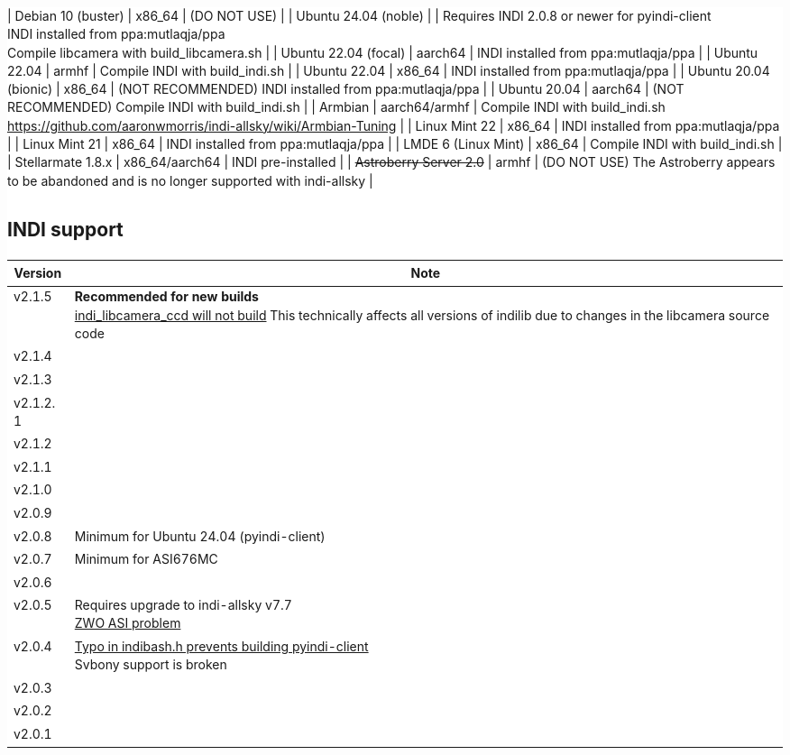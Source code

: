 | Debian 10 (buster)             | x86_64         | (DO NOT USE) |
| Ubuntu 24.04 (noble)           |                | Requires INDI 2.0.8 or newer for pyindi-client<br>INDI installed from ppa:mutlaqja/ppa<br>Compile libcamera with build_libcamera.sh |
| Ubuntu 22.04 (focal)           | aarch64        | INDI installed from ppa:mutlaqja/ppa |
| Ubuntu 22.04                   | armhf          | Compile INDI with build_indi.sh |
| Ubuntu 22.04                   | x86_64         | INDI installed from ppa:mutlaqja/ppa |
| Ubuntu 20.04 (bionic)          | x86_64         | (NOT RECOMMENDED) INDI installed from ppa:mutlaqja/ppa |
| Ubuntu 20.04                   | aarch64        | (NOT RECOMMENDED) Compile INDI with build_indi.sh |
| Armbian                        | aarch64/armhf  | Compile INDI with build_indi.sh<br>https://github.com/aaronwmorris/indi-allsky/wiki/Armbian-Tuning |
| Linux Mint 22                  | x86_64         | INDI installed from ppa:mutlaqja/ppa |
| Linux Mint 21                  | x86_64         | INDI installed from ppa:mutlaqja/ppa |
| LMDE 6 (Linux Mint)            | x86_64         | Compile INDI with build_indi.sh |
| Stellarmate 1.8.x              | x86_64/aarch64 | INDI pre-installed |
| ~~Astroberry Server 2.0~~      | armhf          | (DO NOT USE) The Astroberry appears to be abandoned and is no longer supported with indi-allsky |


## INDI support
| Version         | Note |
| --------------- | ---- |
| v2.1.5          | **Recommended for new builds**<br>[indi_libcamera_ccd will not build](https://github.com/indilib/indi-3rdparty/issues/1128) This technically affects all versions of indilib due to changes in the libcamera source code |
| v2.1.4          |      |
| v2.1.3          |      |
| v2.1.2.1        |      |
| v2.1.2          |      |
| v2.1.1          |      |
| v2.1.0          |      |
| v2.0.9          |      |
| v2.0.8          | Minimum for Ubuntu 24.04 (pyindi-client) |
| v2.0.7          | Minimum for ASI676MC |
| v2.0.6          |      |
| v2.0.5          | Requires upgrade to indi-allsky v7.7<br>[ZWO ASI problem](https://github.com/aaronwmorris/indi-allsky/wiki/INDI-2.0.5-notes) |
| v2.0.4          | [Typo in indibash.h prevents building pyindi-client](https://github.com/aaronwmorris/indi-allsky/wiki/INDI-2.0.4-bug)<br>Svbony support is broken |
| v2.0.3          |      |
| v2.0.2          |      |
| v2.0.1          |      |
